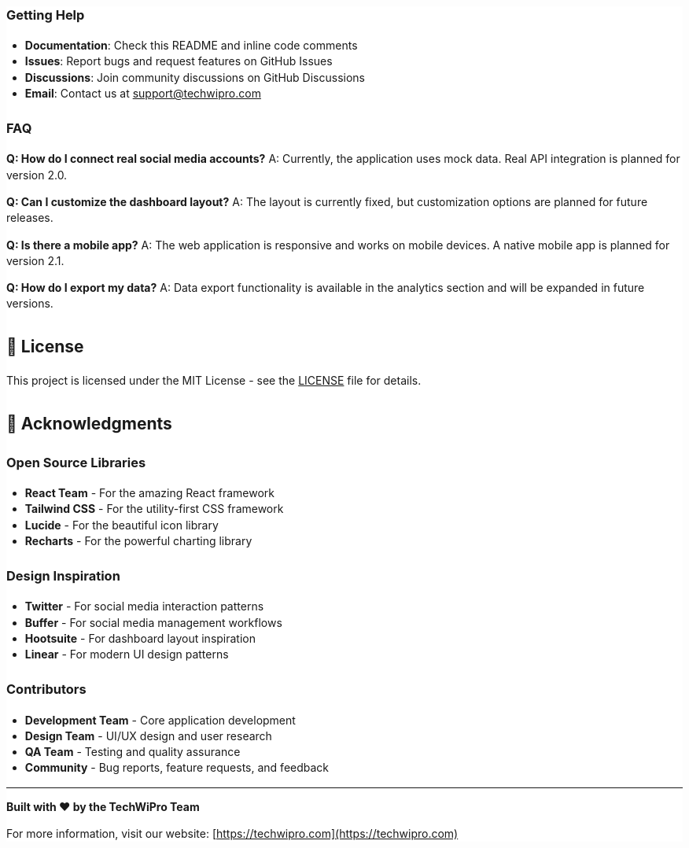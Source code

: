 ### Getting Help
- **Documentation**: Check this README and inline code comments
- **Issues**: Report bugs and request features on GitHub Issues
- **Discussions**: Join community discussions on GitHub Discussions
- **Email**: Contact us at support@techwipro.com

### FAQ

**Q: How do I connect real social media accounts?**
A: Currently, the application uses mock data. Real API integration is planned for version 2.0.

**Q: Can I customize the dashboard layout?**
A: The layout is currently fixed, but customization options are planned for future releases.

**Q: Is there a mobile app?**
A: The web application is responsive and works on mobile devices. A native mobile app is planned for version 2.1.

**Q: How do I export my data?**
A: Data export functionality is available in the analytics section and will be expanded in future versions.

## 📄 License

This project is licensed under the MIT License - see the [LICENSE](LICENSE) file for details.

## 🙏 Acknowledgments

### Open Source Libraries
- **React Team** - For the amazing React framework
- **Tailwind CSS** - For the utility-first CSS framework
- **Lucide** - For the beautiful icon library
- **Recharts** - For the powerful charting library

### Design Inspiration
- **Twitter** - For social media interaction patterns
- **Buffer** - For social media management workflows
- **Hootsuite** - For dashboard layout inspiration
- **Linear** - For modern UI design patterns

### Contributors
- **Development Team** - Core application development
- **Design Team** - UI/UX design and user research
- **QA Team** - Testing and quality assurance
- **Community** - Bug reports, feature requests, and feedback

---

**Built with ❤️ by the TechWiPro Team**

For more information, visit our website: [https://techwipro.com](https://techwipro.com)